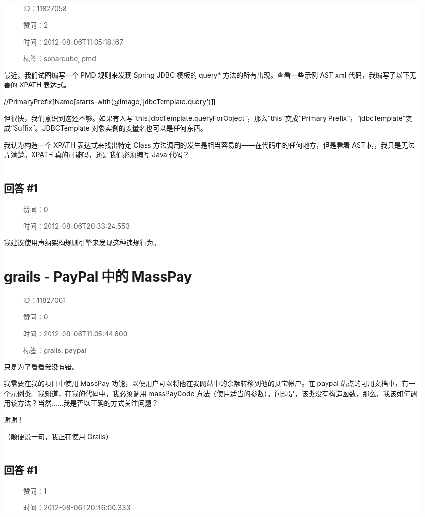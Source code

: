 > ID：11827058
> 
> 赞同：2
> 
> 时间：2012-08-06T11:05:18.167
> 
> 标签：sonarqube, pmd

最近，我们试图编写一个 PMD 规则来发现 Spring JDBC 模板的 query* 方法的所有出现。查看一些示例 AST xml 代码，我编写了以下无害的 XPATH 表达式。

//PrimaryPrefix[Name[starts-with(@Image,'jdbcTemplate.query')]]

但很快，我们意识到这还不够。如果有人写“this.jdbcTemplate.queryForObject”，那么“this”变成“Primary Prefix”，“jdbcTemplate”变成“Suffix”。JDBCTemplate 对象实例的变量名也可以是任何东西。

我认为构造一个 XPATH 表达式来找出特定 Class 方法调用的发生是相当容易的——在代码中的任何地方，但是看着 AST 树，我只是无法弄清楚。XPATH 真的可能吗，还是我们必须编写 Java 代码？

* * *

## 回答 #1

> 赞同：0
> 
> 时间：2012-08-06T20:33:24.553

我建议使用声纳[架构规则引擎](http://docs.codehaus.org/display/SONAR/Architecture+Rule+Engine)来发现这种违规行为。

# grails - PayPal 中的 MassPay

> ID：11827061
> 
> 赞同：0
> 
> 时间：2012-08-06T11:05:44.600
> 
> 标签：grails, paypal

只是为了看看我没有错。

我需要在我的项目中使用 MassPay 功能，以便用户可以将他在我网站中的余额转移到他的贝宝帐户。在 paypal 站点的可用文档中，有一个[示例类](https://www.x.com/paypal-apis-masspay-java-1.6/soap)。我知道，在我的代码中，我必须调用 massPayCode 方法（使用适当的参数）。问题是，该类没有构造函数，那么，我该如何调用该方法？当然......我是否以正确的方式关注问题？

谢谢！

（顺便说一句，我正在使用 Grails）

* * *

## 回答 #1

> 赞同：1
> 
> 时间：2012-08-06T20:46:00.333
